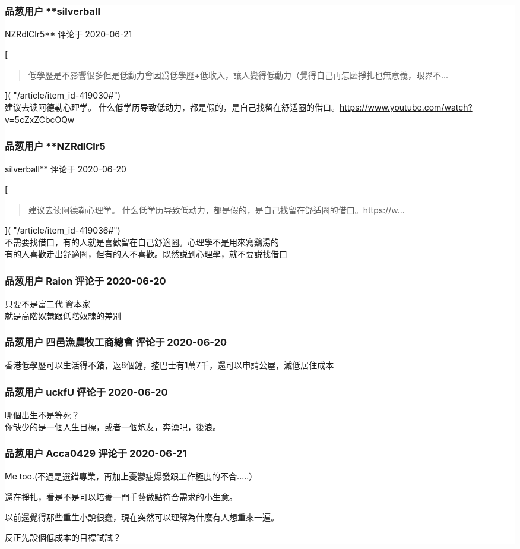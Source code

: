 

            
### 品葱用户 **silverball 
NZRdlClr5** 评论于 2020-06-21
        
[

> 低學歷是不影響很多但是低動力會因爲低學歷+低收入，讓人變得低動力（覺得自己再怎麽掙扎也無意義，眼界不...

]( "/article/item_id-419030#")  
建议去读阿德勒心理学。 什么低学历导致低动力，都是假的，是自己找留在舒适圈的借口。https://www.youtube.com/watch?v=5cZxZCbcOQw
        


            
### 品葱用户 **NZRdlClr5 
silverball** 评论于 2020-06-20
        
[

> 建议去读阿德勒心理学。 什么低学历导致低动力，都是假的，是自己找留在舒适圈的借口。https://w...

]( "/article/item_id-419036#")  
不需要找借口，有的人就是喜歡留在自己舒適圈。心理學不是用來寫鷄湯的  
有的人喜歡走出舒適圈，但有的人不喜歡。既然説到心理學，就不要説找借口
        


            
### 品葱用户 **Raion** 评论于 2020-06-20
        
只要不是富二代 資本家  
就是高階奴隸跟低階奴隸的差別
        


            
### 品葱用户 **四邑漁農牧工商總會** 评论于 2020-06-20
        
香港低學歷可以生活得不錯，返8個鐘，揸巴士有1萬7千，還可以申請公屋，減低居住成本
        


            
### 品葱用户 **uckfU** 评论于 2020-06-20
        
哪個出生不是等死？  
你缺少的是一個人生目標，或者一個炮友，奔湧吧，後浪。
        


            
### 品葱用户 **Acca0429** 评论于 2020-06-21
        
Me too.(不過是選錯專業，再加上憂鬱症爆發跟工作極度的不合.....）  
  
還在掙扎，看是不是可以培養一門手藝做點符合需求的小生意。  
  
以前還覺得那些重生小說很蠢，現在突然可以理解為什麼有人想重來一遍。  
  
反正先設個低成本的目標試試？
        
